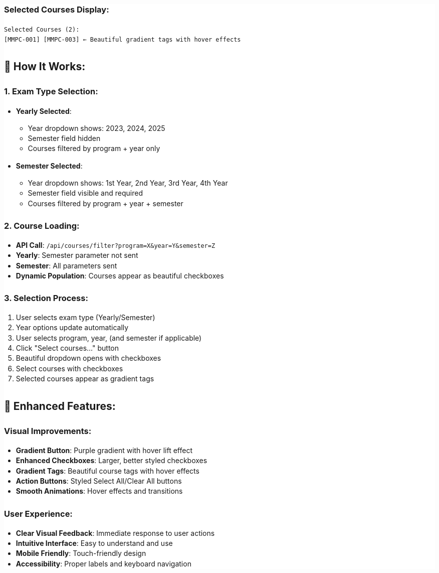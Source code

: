 ### **Selected Courses Display:**
```
Selected Courses (2):
[MMPC-001] [MMPC-003] ← Beautiful gradient tags with hover effects
```

## 🔄 **How It Works:**

### **1. Exam Type Selection:**
- **Yearly Selected**: 
  - Year dropdown shows: 2023, 2024, 2025
  - Semester field hidden
  - Courses filtered by program + year only

- **Semester Selected**:
  - Year dropdown shows: 1st Year, 2nd Year, 3rd Year, 4th Year
  - Semester field visible and required
  - Courses filtered by program + year + semester

### **2. Course Loading:**
- **API Call**: `/api/courses/filter?program=X&year=Y&semester=Z`
- **Yearly**: Semester parameter not sent
- **Semester**: All parameters sent
- **Dynamic Population**: Courses appear as beautiful checkboxes

### **3. Selection Process:**
1. User selects exam type (Yearly/Semester)
2. Year options update automatically
3. User selects program, year, (and semester if applicable)
4. Click "Select courses..." button
5. Beautiful dropdown opens with checkboxes
6. Select courses with checkboxes
7. Selected courses appear as gradient tags

## 🎯 **Enhanced Features:**

### **Visual Improvements:**
- **Gradient Button**: Purple gradient with hover lift effect
- **Enhanced Checkboxes**: Larger, better styled checkboxes
- **Gradient Tags**: Beautiful course tags with hover effects
- **Action Buttons**: Styled Select All/Clear All buttons
- **Smooth Animations**: Hover effects and transitions

### **User Experience:**
- **Clear Visual Feedback**: Immediate response to user actions
- **Intuitive Interface**: Easy to understand and use
- **Mobile Friendly**: Touch-friendly design
- **Accessibility**: Proper labels and keyboard navigation
